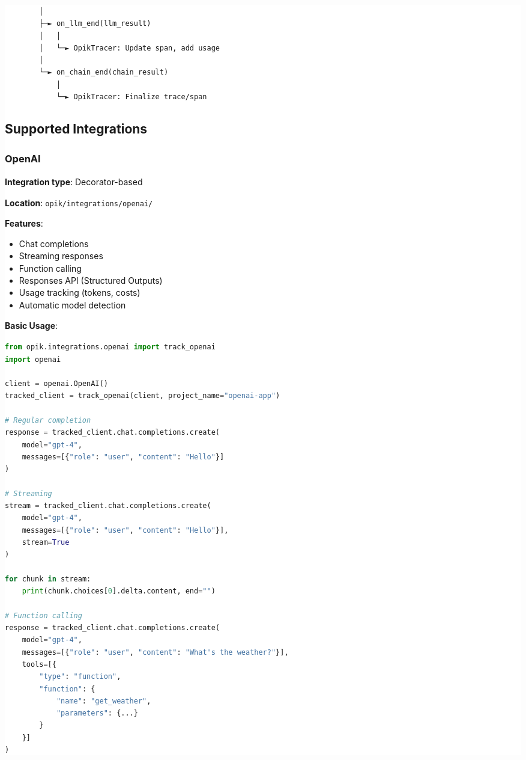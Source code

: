 ```
        │
        ├─► on_llm_end(llm_result)
        │   │
        │   └─► OpikTracer: Update span, add usage
        │
        └─► on_chain_end(chain_result)
            │
            └─► OpikTracer: Finalize trace/span
```

## Supported Integrations

### OpenAI

**Integration type**: Decorator-based

**Location**: `opik/integrations/openai/`

**Features**:
- Chat completions
- Streaming responses
- Function calling
- Responses API (Structured Outputs)
- Usage tracking (tokens, costs)
- Automatic model detection

**Basic Usage**:

```python
from opik.integrations.openai import track_openai
import openai

client = openai.OpenAI()
tracked_client = track_openai(client, project_name="openai-app")

# Regular completion
response = tracked_client.chat.completions.create(
    model="gpt-4",
    messages=[{"role": "user", "content": "Hello"}]
)

# Streaming
stream = tracked_client.chat.completions.create(
    model="gpt-4",
    messages=[{"role": "user", "content": "Hello"}],
    stream=True
)

for chunk in stream:
    print(chunk.choices[0].delta.content, end="")

# Function calling
response = tracked_client.chat.completions.create(
    model="gpt-4",
    messages=[{"role": "user", "content": "What's the weather?"}],
    tools=[{
        "type": "function",
        "function": {
            "name": "get_weather",
            "parameters": {...}
        }
    }]
)

```